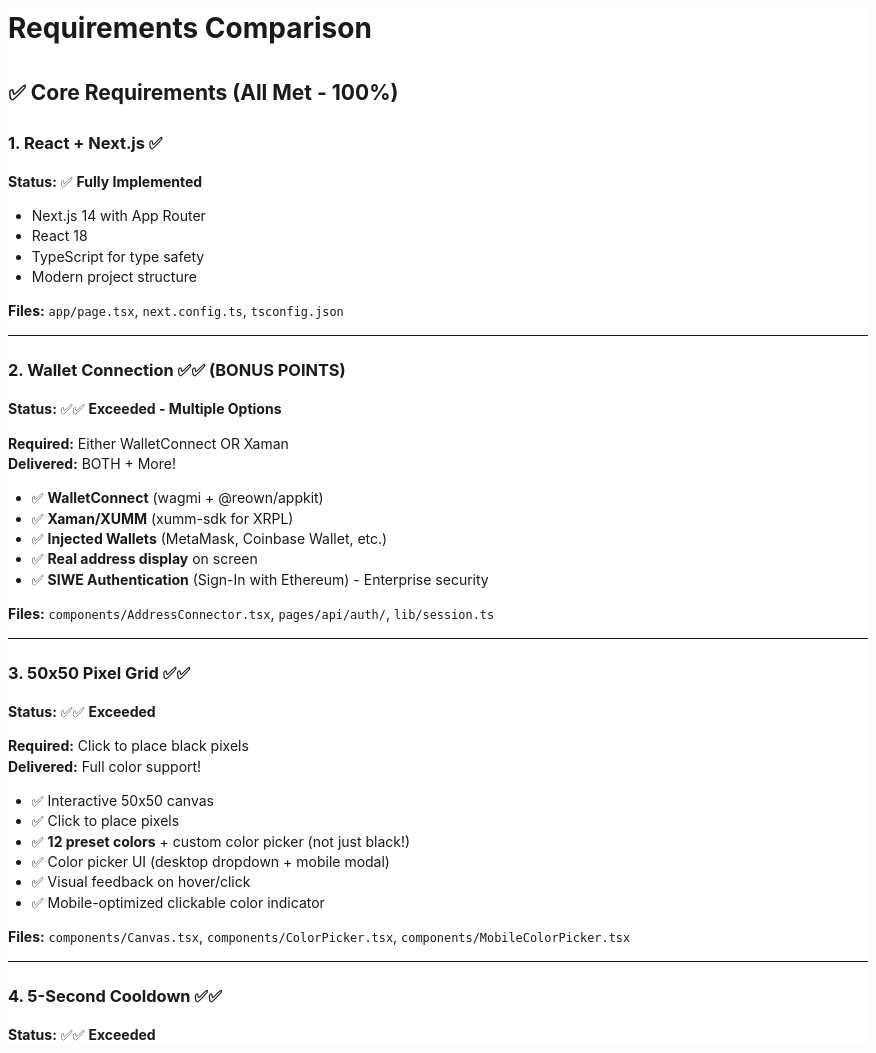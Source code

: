 # Requirements Comparison

## ✅ Core Requirements (All Met - 100%)

### 1. React + Next.js ✅
**Status:** ✅ **Fully Implemented**

- Next.js 14 with App Router
- React 18
- TypeScript for type safety
- Modern project structure

**Files:** `app/page.tsx`, `next.config.ts`, `tsconfig.json`

---

### 2. Wallet Connection ✅✅ (BONUS POINTS)
**Status:** ✅✅ **Exceeded - Multiple Options**

**Required:** Either WalletConnect OR Xaman  
**Delivered:** BOTH + More!

- ✅ **WalletConnect** (wagmi + @reown/appkit)
- ✅ **Xaman/XUMM** (xumm-sdk for XRPL)
- ✅ **Injected Wallets** (MetaMask, Coinbase Wallet, etc.)
- ✅ **Real address display** on screen
- ✅ **SIWE Authentication** (Sign-In with Ethereum) - Enterprise security

**Files:** `components/AddressConnector.tsx`, `pages/api/auth/`, `lib/session.ts`

---

### 3. 50x50 Pixel Grid ✅✅
**Status:** ✅✅ **Exceeded**

**Required:** Click to place black pixels  
**Delivered:** Full color support!

- ✅ Interactive 50x50 canvas
- ✅ Click to place pixels
- ✅ **12 preset colors** + custom color picker (not just black!)
- ✅ Color picker UI (desktop dropdown + mobile modal)
- ✅ Visual feedback on hover/click
- ✅ Mobile-optimized clickable color indicator

**Files:** `components/Canvas.tsx`, `components/ColorPicker.tsx`, `components/MobileColorPicker.tsx`

---

### 4. 5-Second Cooldown ✅✅
**Status:** ✅✅ **Exceeded**
